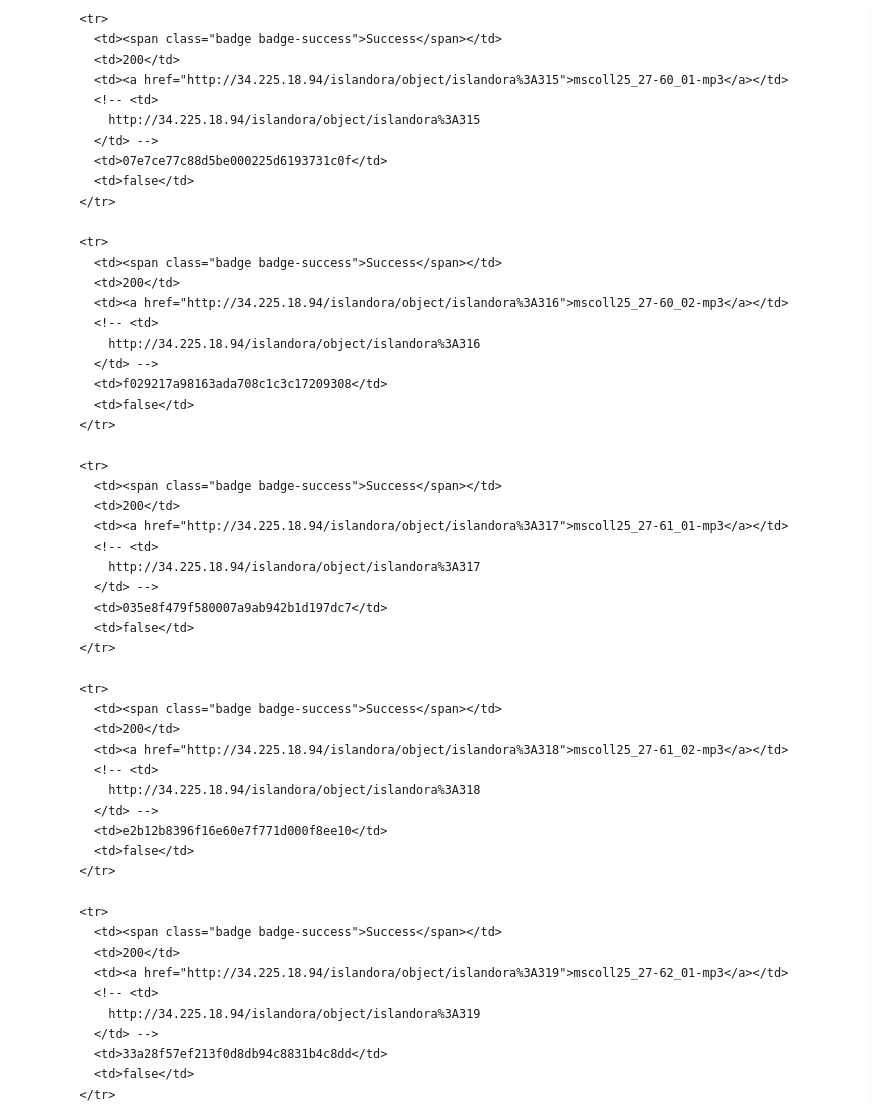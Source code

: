               <tr>
                <td><span class="badge badge-success">Success</span></td>
                <td>200</td>
                <td><a href="http://34.225.18.94/islandora/object/islandora%3A315">mscoll25_27-60_01-mp3</a></td>
                <!-- <td>
                  http://34.225.18.94/islandora/object/islandora%3A315
                </td> -->
                <td>07e7ce77c88d5be000225d6193731c0f</td>
                <td>false</td>
              </tr>
            
              <tr>
                <td><span class="badge badge-success">Success</span></td>
                <td>200</td>
                <td><a href="http://34.225.18.94/islandora/object/islandora%3A316">mscoll25_27-60_02-mp3</a></td>
                <!-- <td>
                  http://34.225.18.94/islandora/object/islandora%3A316
                </td> -->
                <td>f029217a98163ada708c1c3c17209308</td>
                <td>false</td>
              </tr>
            
              <tr>
                <td><span class="badge badge-success">Success</span></td>
                <td>200</td>
                <td><a href="http://34.225.18.94/islandora/object/islandora%3A317">mscoll25_27-61_01-mp3</a></td>
                <!-- <td>
                  http://34.225.18.94/islandora/object/islandora%3A317
                </td> -->
                <td>035e8f479f580007a9ab942b1d197dc7</td>
                <td>false</td>
              </tr>
            
              <tr>
                <td><span class="badge badge-success">Success</span></td>
                <td>200</td>
                <td><a href="http://34.225.18.94/islandora/object/islandora%3A318">mscoll25_27-61_02-mp3</a></td>
                <!-- <td>
                  http://34.225.18.94/islandora/object/islandora%3A318
                </td> -->
                <td>e2b12b8396f16e60e7f771d000f8ee10</td>
                <td>false</td>
              </tr>
            
              <tr>
                <td><span class="badge badge-success">Success</span></td>
                <td>200</td>
                <td><a href="http://34.225.18.94/islandora/object/islandora%3A319">mscoll25_27-62_01-mp3</a></td>
                <!-- <td>
                  http://34.225.18.94/islandora/object/islandora%3A319
                </td> -->
                <td>33a28f57ef213f0d8db94c8831b4c8dd</td>
                <td>false</td>
              </tr>
            